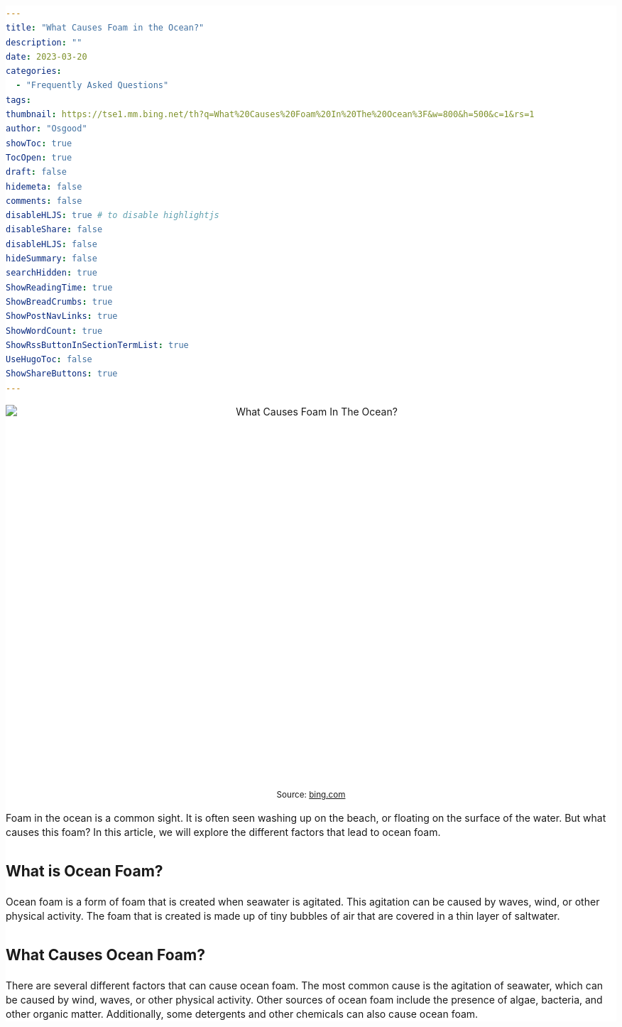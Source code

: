 ```yaml
---
title: "What Causes Foam in the Ocean?"
description: ""
date: 2023-03-20
categories:
  - "Frequently Asked Questions" 
tags: 
thumbnail: https://tse1.mm.bing.net/th?q=What%20Causes%20Foam%20In%20The%20Ocean%3F&w=800&h=500&c=1&rs=1
author: "Osgood"
showToc: true
TocOpen: true
draft: false
hidemeta: false
comments: false
disableHLJS: true # to disable highlightjs
disableShare: false
disableHLJS: false
hideSummary: false
searchHidden: true
ShowReadingTime: true
ShowBreadCrumbs: true
ShowPostNavLinks: true
ShowWordCount: true
ShowRssButtonInSectionTermList: true
UseHugoToc: false
ShowShareButtons: true
---
```


<center>
	<img src="https://tse1.mm.bing.net/th?q=What%20Causes%20Foam%20In%20The%20Ocean%3F&w=800&h=500&c=1&rs=1" alt="What Causes Foam In The Ocean?" width="800" height="500" style="display: block; width: 100%; height: auto">
	<small>Source: <a href="https://www.bing.com" rel="nofollow">bing.com</a></small>
</center>

Foam in the ocean is a common sight. It is often seen washing up on the beach, or floating on the surface of the water. But what causes this foam? In this article, we will explore the different factors that lead to ocean foam.

<h2>What is Ocean Foam?</h2>

Ocean foam is a form of foam that is created when seawater is agitated. This agitation can be caused by waves, wind, or other physical activity. The foam that is created is made up of tiny bubbles of air that are covered in a thin layer of saltwater.

<h2>What Causes Ocean Foam?</h2>

There are several different factors that can cause ocean foam. The most common cause is the agitation of seawater, which can be caused by wind, waves, or other physical activity. Other sources of ocean foam include the presence of algae, bacteria, and other organic matter. Additionally, some detergents and other chemicals can also cause ocean foam.
